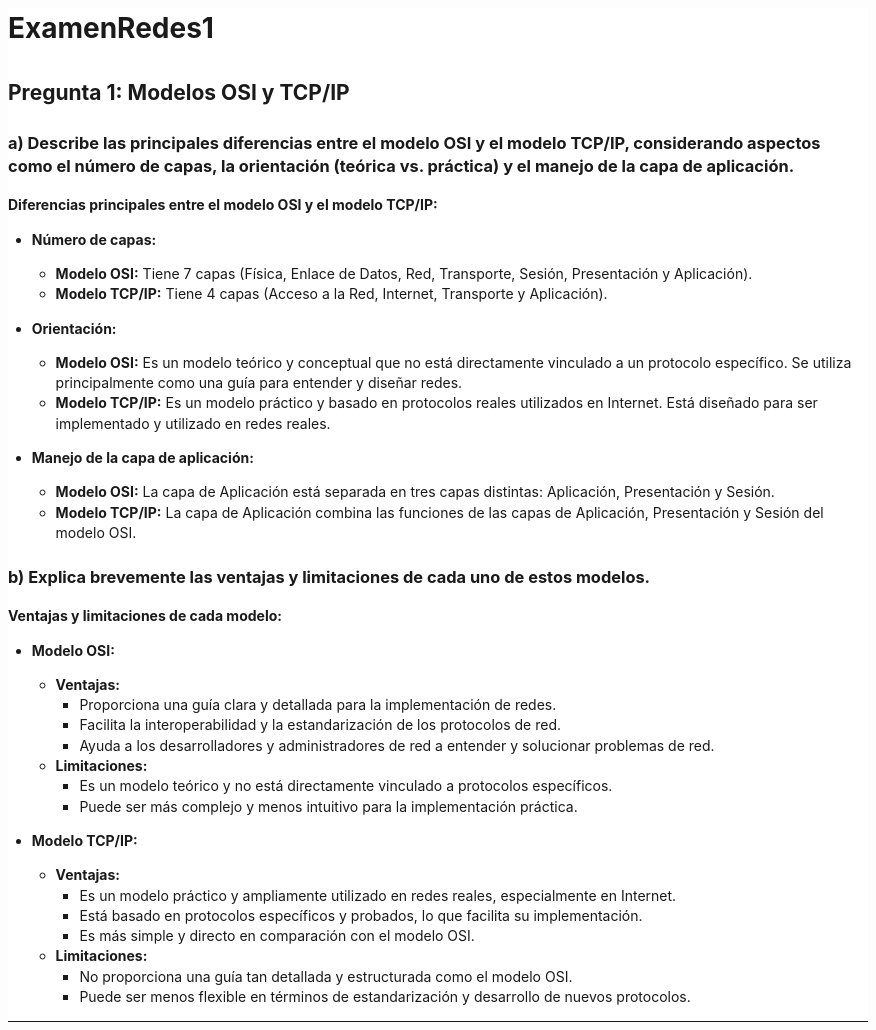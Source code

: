 # ExamenRedes1
## Pregunta 1: Modelos OSI y TCP/IP

### a) Describe las principales diferencias entre el modelo OSI y el modelo TCP/IP, considerando aspectos como el número de capas, la orientación (teórica vs. práctica) y el manejo de la capa de aplicación.

**Diferencias principales entre el modelo OSI y el modelo TCP/IP:**

- **Número de capas:**
    - **Modelo OSI:** Tiene 7 capas (Física, Enlace de Datos, Red, Transporte, Sesión, Presentación y Aplicación).
    - **Modelo TCP/IP:** Tiene 4 capas (Acceso a la Red, Internet, Transporte y Aplicación).

- **Orientación:**
    - **Modelo OSI:** Es un modelo teórico y conceptual que no está directamente vinculado a un protocolo específico. Se utiliza principalmente como una guía para entender y diseñar redes.
    - **Modelo TCP/IP:** Es un modelo práctico y basado en protocolos reales utilizados en Internet. Está diseñado para ser implementado y utilizado en redes reales.

- **Manejo de la capa de aplicación:**
    - **Modelo OSI:** La capa de Aplicación está separada en tres capas distintas: Aplicación, Presentación y Sesión.
    - **Modelo TCP/IP:** La capa de Aplicación combina las funciones de las capas de Aplicación, Presentación y Sesión del modelo OSI.

### b) Explica brevemente las ventajas y limitaciones de cada uno de estos modelos.

**Ventajas y limitaciones de cada modelo:**

- **Modelo OSI:**
    - **Ventajas:**
        - Proporciona una guía clara y detallada para la implementación de redes.
        - Facilita la interoperabilidad y la estandarización de los protocolos de red.
        - Ayuda a los desarrolladores y administradores de red a entender y solucionar problemas de red.
    - **Limitaciones:**
        - Es un modelo teórico y no está directamente vinculado a protocolos específicos.
        - Puede ser más complejo y menos intuitivo para la implementación práctica.

- **Modelo TCP/IP:**
    - **Ventajas:**
        - Es un modelo práctico y ampliamente utilizado en redes reales, especialmente en Internet.
        - Está basado en protocolos específicos y probados, lo que facilita su implementación.
        - Es más simple y directo en comparación con el modelo OSI.
    - **Limitaciones:**
        - No proporciona una guía tan detallada y estructurada como el modelo OSI.
        - Puede ser menos flexible en términos de estandarización y desarrollo de nuevos protocolos.
---
